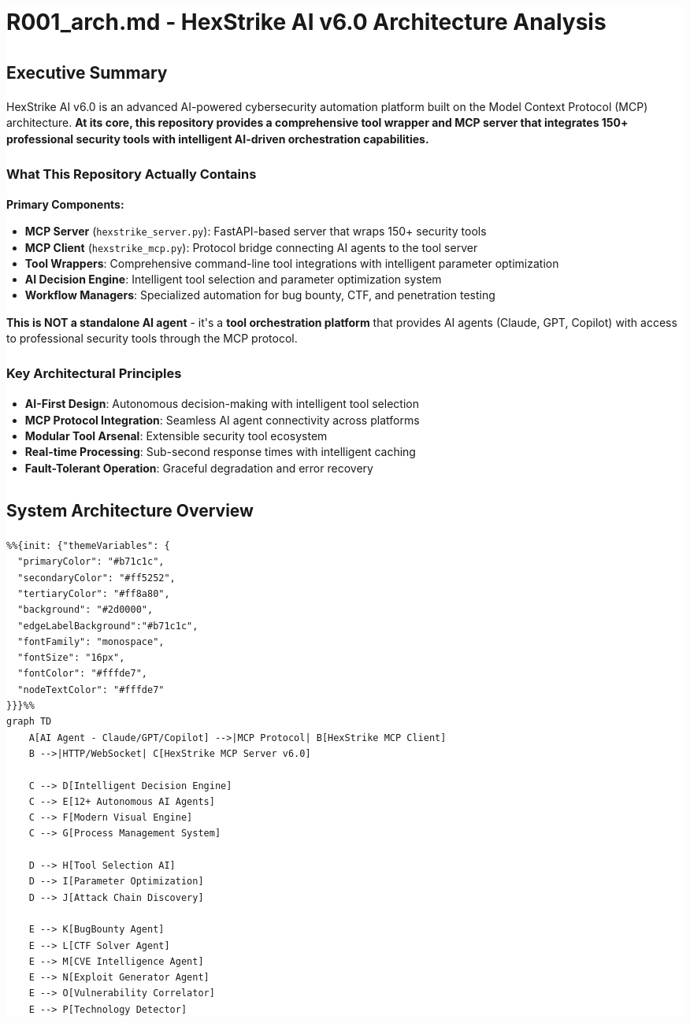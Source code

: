 # R001_arch.md - HexStrike AI v6.0 Architecture Analysis

## Executive Summary

HexStrike AI v6.0 is an advanced AI-powered cybersecurity automation platform built on the Model Context Protocol (MCP) architecture. **At its core, this repository provides a comprehensive tool wrapper and MCP server that integrates 150+ professional security tools with intelligent AI-driven orchestration capabilities.**

### What This Repository Actually Contains

**Primary Components:**
- **MCP Server** (`hexstrike_server.py`): FastAPI-based server that wraps 150+ security tools
- **MCP Client** (`hexstrike_mcp.py`): Protocol bridge connecting AI agents to the tool server
- **Tool Wrappers**: Comprehensive command-line tool integrations with intelligent parameter optimization
- **AI Decision Engine**: Intelligent tool selection and parameter optimization system
- **Workflow Managers**: Specialized automation for bug bounty, CTF, and penetration testing

**This is NOT a standalone AI agent** - it's a **tool orchestration platform** that provides AI agents (Claude, GPT, Copilot) with access to professional security tools through the MCP protocol.

### Key Architectural Principles
- **AI-First Design**: Autonomous decision-making with intelligent tool selection
- **MCP Protocol Integration**: Seamless AI agent connectivity across platforms
- **Modular Tool Arsenal**: Extensible security tool ecosystem
- **Real-time Processing**: Sub-second response times with intelligent caching
- **Fault-Tolerant Operation**: Graceful degradation and error recovery

## System Architecture Overview

```mermaid
%%{init: {"themeVariables": {
  "primaryColor": "#b71c1c",
  "secondaryColor": "#ff5252",
  "tertiaryColor": "#ff8a80",
  "background": "#2d0000",
  "edgeLabelBackground":"#b71c1c",
  "fontFamily": "monospace",
  "fontSize": "16px",
  "fontColor": "#fffde7",
  "nodeTextColor": "#fffde7"
}}}%%
graph TD
    A[AI Agent - Claude/GPT/Copilot] -->|MCP Protocol| B[HexStrike MCP Client]
    B -->|HTTP/WebSocket| C[HexStrike MCP Server v6.0]
    
    C --> D[Intelligent Decision Engine]
    C --> E[12+ Autonomous AI Agents]
    C --> F[Modern Visual Engine]
    C --> G[Process Management System]
    
    D --> H[Tool Selection AI]
    D --> I[Parameter Optimization]
    D --> J[Attack Chain Discovery]
    
    E --> K[BugBounty Agent]
    E --> L[CTF Solver Agent]
    E --> M[CVE Intelligence Agent]
    E --> N[Exploit Generator Agent]
    E --> O[Vulnerability Correlator]
    E --> P[Technology Detector]
```